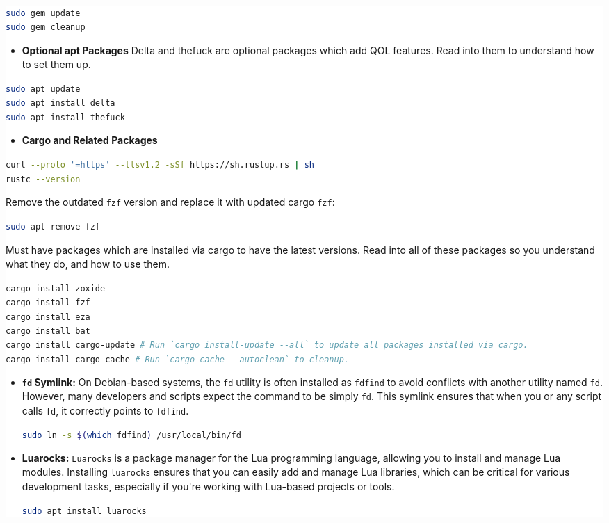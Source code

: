 ```bash
sudo gem update
sudo gem cleanup
```

- **Optional apt Packages**
  Delta and thefuck are optional packages which add QOL features. Read into them to understand how to set them up.

```bash
sudo apt update
sudo apt install delta
sudo apt install thefuck
```

- **Cargo and Related Packages**

```bash
curl --proto '=https' --tlsv1.2 -sSf https://sh.rustup.rs | sh
rustc --version
```

Remove the outdated `fzf` version and replace it with updated cargo `fzf`:

```bash
sudo apt remove fzf
```

Must have packages which are installed via cargo to have the latest versions. Read into all of these packages so you understand what they do, and how to use them.

```bash
cargo install zoxide
cargo install fzf
cargo install eza
cargo install bat
cargo install cargo-update # Run `cargo install-update --all` to update all packages installed via cargo.
cargo install cargo-cache # Run `cargo cache --autoclean` to cleanup.
```

- **`fd` Symlink:**
  On Debian-based systems, the `fd` utility is often installed as `fdfind` to avoid conflicts with another utility named `fd`. However, many developers and scripts expect the command to be simply `fd`. This symlink ensures that when you or any script calls `fd`, it correctly points to `fdfind`.

    ```bash
    sudo ln -s $(which fdfind) /usr/local/bin/fd
    ```

- **Luarocks:**
  `Luarocks` is a package manager for the Lua programming language, allowing you to install and manage Lua modules. Installing `luarocks` ensures that you can easily add and manage Lua libraries, which can be critical for various development tasks, especially if you're working with Lua-based projects or tools.

    ```bash
    sudo apt install luarocks
    ```
